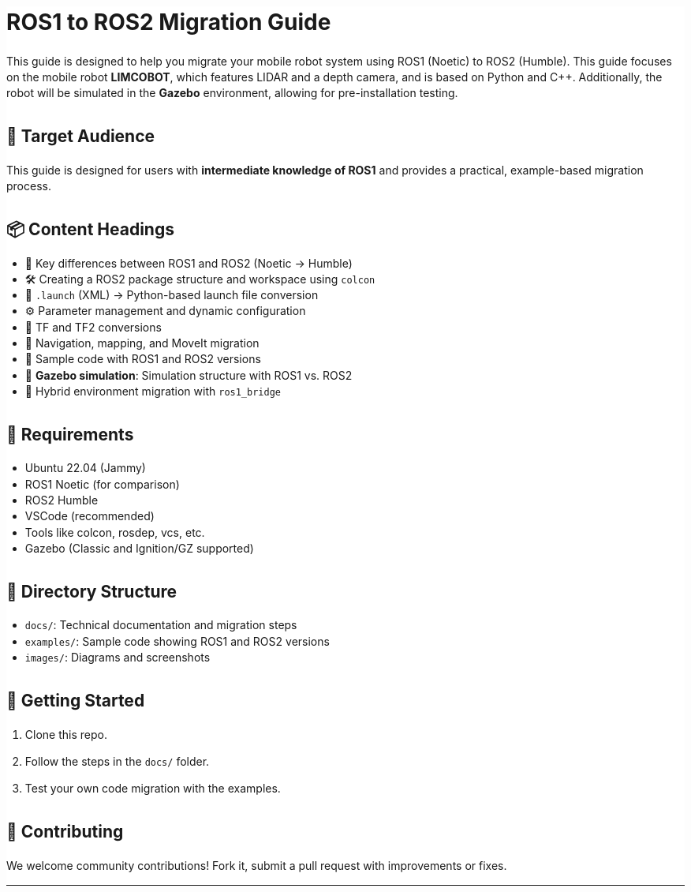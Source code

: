 # ROS1 to ROS2 Migration Guide

This guide is designed to help you migrate your mobile robot system using ROS1 (Noetic) to ROS2 (Humble). This guide focuses on the mobile robot **LIMCOBOT**, which features LIDAR and a depth camera, and is based on Python and C++. Additionally, the robot will be simulated in the **Gazebo** environment, allowing for pre-installation testing.

## 📌 Target Audience
This guide is designed for users with **intermediate knowledge of ROS1** and provides a practical, example-based migration process.

## 📦 Content Headings

- 🔁 Key differences between ROS1 and ROS2 (Noetic → Humble)
- 🛠️ Creating a ROS2 package structure and workspace using `colcon`
- 🚀 `.launch` (XML) → Python-based launch file conversion
- ⚙️ Parameter management and dynamic configuration
- 🔄 TF and TF2 conversions
- 📡 Navigation, mapping, and MoveIt migration
- 🧪 Sample code with ROS1 and ROS2 versions
- 🧭 **Gazebo simulation**: Simulation structure with ROS1 vs. ROS2
- 🔗 Hybrid environment migration with `ros1_bridge`

## 🧰 Requirements

- Ubuntu 22.04 (Jammy)
- ROS1 Noetic (for comparison)
- ROS2 Humble
- VSCode (recommended)
- Tools like colcon, rosdep, vcs, etc.
- Gazebo (Classic and Ignition/GZ supported)

## 📁 Directory Structure

- `docs/`: Technical documentation and migration steps
- `examples/`: Sample code showing ROS1 and ROS2 versions
- `images/`: Diagrams and screenshots

## 🚀 Getting Started

1. Clone this repo.

2. Follow the steps in the `docs/` folder.

3. Test your own code migration with the examples.

## 🤝 Contributing

We welcome community contributions! Fork it, submit a pull request with improvements or fixes.

---